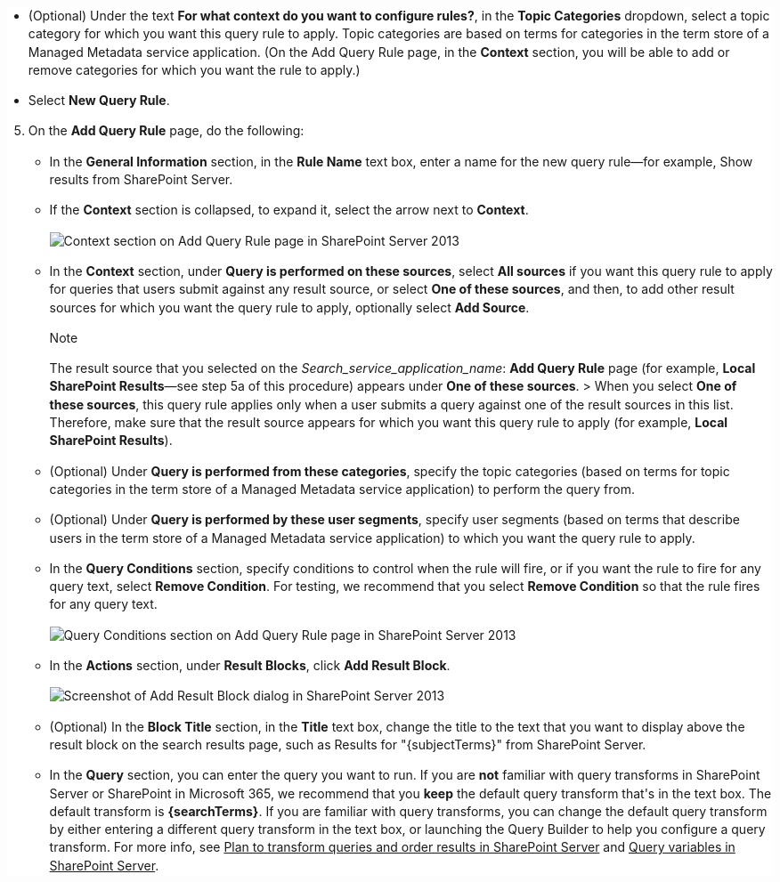    - (Optional) Under the text **For what context do you want to configure rules?**, in the **Topic Categories** dropdown, select a topic category for which you want this query rule to apply. Topic categories are based on terms for categories in the term store of a Managed Metadata service application. (On the Add Query Rule page, in the **Context** section, you will be able to add or remove categories for which you want the rule to apply.) 
    
   - Select **New Query Rule**.
    
5. On the **Add Query Rule** page, do the following: 
    
   - In the **General Information** section, in the **Rule Name** text box, enter a name for the new query rule—for example, Show results from SharePoint Server.
    
   - If the **Context** section is collapsed, to expand it, select the arrow next to **Context**. 
    
     ![Context section on Add Query Rule page in SharePoint Server 2013](../media/QueryRuleInSPO_Context.gif)
  
   - In the **Context** section, under **Query is performed on these sources**, select **All sources** if you want this query rule to apply for queries that users submit against any result source, or select **One of these sources**, and then, to add other result sources for which you want the query rule to apply, optionally select **Add Source**. 
    
     > [!NOTE]
     >  The result source that you selected on the  _Search_service_application_name_: **Add Query Rule** page (for example, **Local SharePoint Results**—see step 5a of this procedure) appears under **One of these sources**. >  When you select **One of these sources**, this query rule applies only when a user submits a query against one of the result sources in this list. Therefore, make sure that the result source appears for which you want this query rule to apply (for example, **Local SharePoint Results**). 
  
   - (Optional) Under **Query is performed from these categories**, specify the topic categories (based on terms for topic categories in the term store of a Managed Metadata service application) to perform the query from.
    
   - (Optional) Under **Query is performed by these user segments**, specify user segments (based on terms that describe users in the term store of a Managed Metadata service application) to which you want the query rule to apply.
    
   - In the **Query Conditions** section, specify conditions to control when the rule will fire, or if you want the rule to fire for any query text, select **Remove Condition**. For testing, we recommend that you select **Remove Condition** so that the rule fires for any query text. 
    
     ![Query Conditions section on Add Query Rule page in SharePoint Server 2013](../media/QueryRuleInSPO_QueryConditions.gif)
  
   - In the **Actions** section, under **Result Blocks**, click **Add Result Block**.
    
     ![Screenshot of Add Result Block dialog in SharePoint Server 2013](../media/AddResultBlockDialogBox.gif)
  
   - (Optional) In the **Block Title** section, in the **Title** text box, change the title to the text that you want to display above the result block on the search results page, such as Results for "{subjectTerms}" from SharePoint Server.
    
   - In the **Query** section, you can enter the query you want to run. If you are **not** familiar with query transforms in SharePoint Server or SharePoint in Microsoft 365, we recommend that you **keep** the default query transform that's in the text box. The default transform is **{searchTerms}**. If you are familiar with query transforms, you can change the default query transform by either entering a different query transform in the text box, or launching the Query Builder to help you configure a query transform. For more info, see [Plan to transform queries and order results in SharePoint Server](../search/plan-to-transform-queries-and-order-results.md) and [Query variables in SharePoint Server](../technical-reference/query-variables.md).
    
